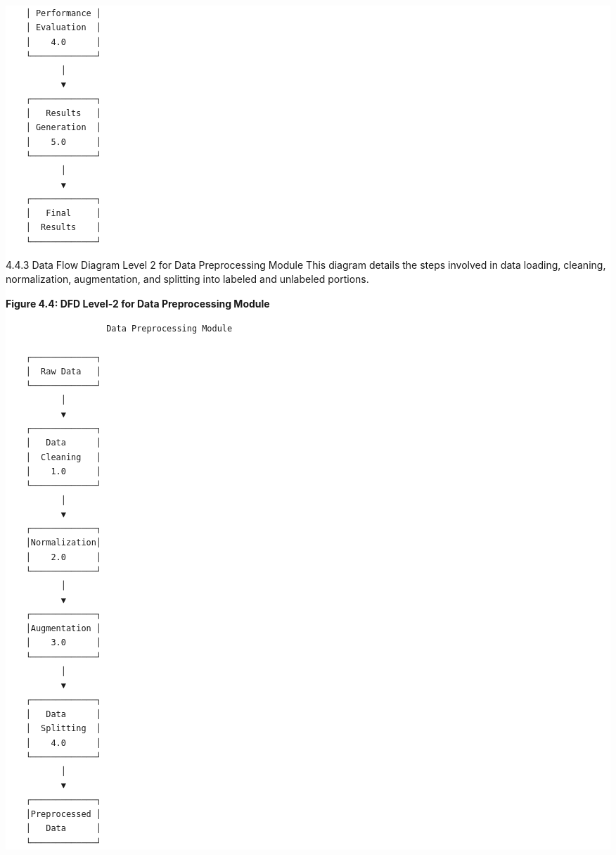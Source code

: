 ```
    │ Performance │
    │ Evaluation  │
    │    4.0      │
    └─────────────┘
           │
           ▼
    ┌─────────────┐
    │   Results   │
    │ Generation  │
    │    5.0      │
    └─────────────┘
           │
           ▼
    ┌─────────────┐
    │   Final     │
    │  Results    │
    └─────────────┘
```

4.4.3 Data Flow Diagram Level 2 for Data Preprocessing Module
This diagram details the steps involved in data loading, cleaning, normalization, augmentation, and splitting into labeled and unlabeled portions.
 
**Figure 4.4: DFD Level-2 for Data Preprocessing Module**

```
                    Data Preprocessing Module
                        
    ┌─────────────┐
    │  Raw Data   │
    └─────────────┘
           │
           ▼
    ┌─────────────┐
    │   Data      │
    │  Cleaning   │
    │    1.0      │
    └─────────────┘
           │
           ▼
    ┌─────────────┐
    │Normalization│
    │    2.0      │
    └─────────────┘
           │
           ▼
    ┌─────────────┐
    │Augmentation │
    │    3.0      │
    └─────────────┘
           │
           ▼
    ┌─────────────┐
    │   Data      │
    │  Splitting  │
    │    4.0      │
    └─────────────┘
           │
           ▼
    ┌─────────────┐
    │Preprocessed │
    │   Data      │
    └─────────────┘
```
